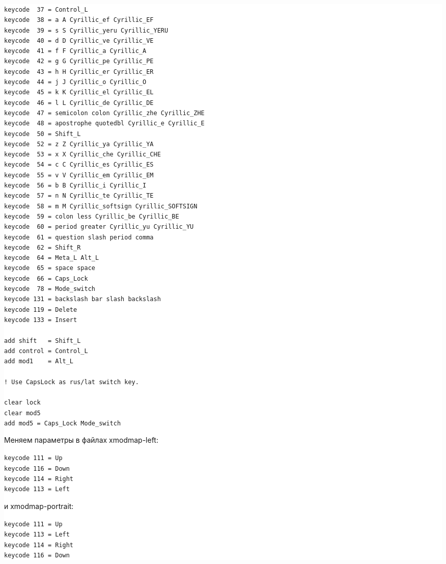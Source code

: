     keycode  37 = Control_L
    keycode  38 = a A Cyrillic_ef Cyrillic_EF
    keycode  39 = s S Cyrillic_yeru Cyrillic_YERU
    keycode  40 = d D Cyrillic_ve Cyrillic_VE
    keycode  41 = f F Cyrillic_a Cyrillic_A
    keycode  42 = g G Cyrillic_pe Cyrillic_PE
    keycode  43 = h H Cyrillic_er Cyrillic_ER
    keycode  44 = j J Cyrillic_o Cyrillic_O
    keycode  45 = k K Cyrillic_el Cyrillic_EL
    keycode  46 = l L Cyrillic_de Cyrillic_DE
    keycode  47 = semicolon colon Cyrillic_zhe Cyrillic_ZHE
    keycode  48 = apostrophe quotedbl Cyrillic_e Cyrillic_E
    keycode  50 = Shift_L
    keycode  52 = z Z Cyrillic_ya Cyrillic_YA
    keycode  53 = x X Cyrillic_che Cyrillic_CHE
    keycode  54 = c C Cyrillic_es Cyrillic_ES
    keycode  55 = v V Cyrillic_em Cyrillic_EM
    keycode  56 = b B Cyrillic_i Cyrillic_I
    keycode  57 = n N Cyrillic_te Cyrillic_TE
    keycode  58 = m M Cyrillic_softsign Cyrillic_SOFTSIGN
    keycode  59 = colon less Cyrillic_be Cyrillic_BE
    keycode  60 = period greater Cyrillic_yu Cyrillic_YU
    keycode  61 = question slash period comma
    keycode  62 = Shift_R
    keycode  64 = Meta_L Alt_L
    keycode  65 = space space
    keycode  66 = Caps_Lock
    keycode  78 = Mode_switch
    keycode 131 = backslash bar slash backslash
    keycode 119 = Delete
    keycode 133 = Insert

    add shift   = Shift_L
    add control = Control_L
    add mod1    = Alt_L

    ! Use CapsLock as rus/lat switch key.

    clear lock
    clear mod5
    add mod5 = Caps_Lock Mode_switch

Меняем параметры в файлах xmodmap-left:

    keycode 111 = Up
    keycode 116 = Down
    keycode 114 = Right
    keycode 113 = Left

и xmodmap-portrait:

    keycode 111 = Up
    keycode 113 = Left
    keycode 114 = Right
    keycode 116 = Down
